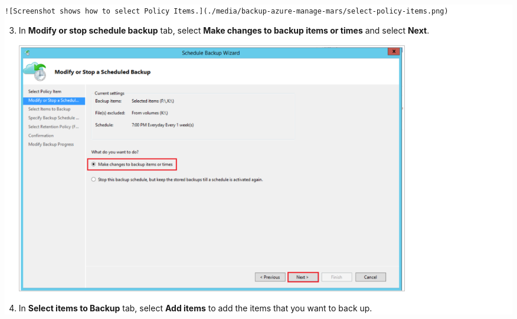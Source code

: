     ![Screenshot shows how to select Policy Items.](./media/backup-azure-manage-mars/select-policy-items.png)

3. In **Modify or stop schedule backup** tab, select **Make changes to backup items or times** and select **Next**.

    ![Screenshot shows how to modify or schedule backup.](./media/backup-azure-manage-mars/modify-schedule-backup.png)

4. In **Select items to Backup** tab, select **Add items** to add the items that you want to back up.
